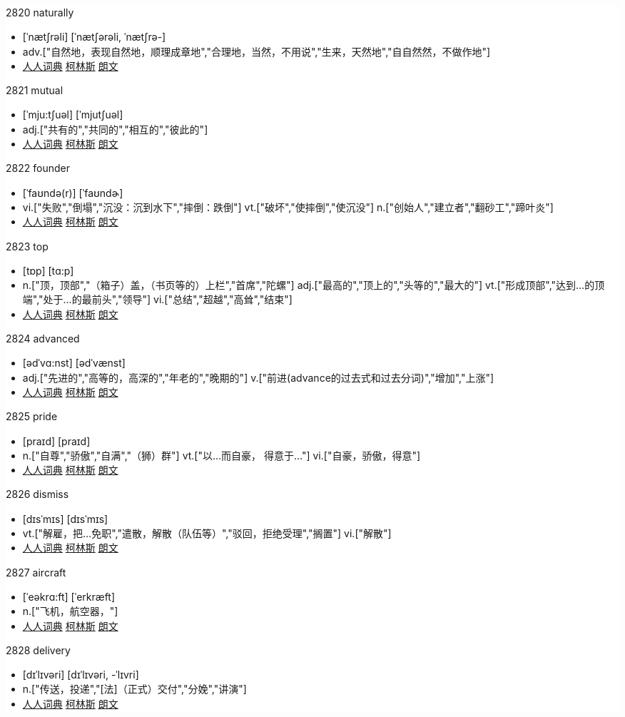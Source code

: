 2820 naturally 
- [ˈnætʃrəli]  [ˈnætʃərəli, ˈnætʃrə-] 
- adv.["自然地，表现自然地，顺理成章地","合理地，当然，不用说","生来，天然地","自自然然，不做作地"]   
- [人人词典](https://www.91dict.com/words?w=naturally) [柯林斯](https://www.collinsdictionary.com/zh/dictionary/english/naturally) [朗文](https://www.ldoceonline.com/dictionary/naturally) 

2821 mutual 
- [ˈmju:tʃuəl]  [ˈmjutʃuəl] 
- adj.["共有的","共同的","相互的","彼此的"]   
- [人人词典](https://www.91dict.com/words?w=mutual) [柯林斯](https://www.collinsdictionary.com/zh/dictionary/english/mutual) [朗文](https://www.ldoceonline.com/dictionary/mutual) 

2822 founder 
- [ˈfaʊndə(r)]  [ˈfaʊndɚ] 
- vi.["失败","倒塌","沉没：沉到水下","摔倒：跌倒"]  vt.["破坏","使摔倒","使沉没"]  n.["创始人","建立者","翻砂工","蹄叶炎"]   
- [人人词典](https://www.91dict.com/words?w=founder) [柯林斯](https://www.collinsdictionary.com/zh/dictionary/english/founder) [朗文](https://www.ldoceonline.com/dictionary/founder) 

2823 top 
- [tɒp]  [tɑ:p] 
- n.["顶，顶部","（箱子）盖，（书页等的）上栏","首席","陀螺"]  adj.["最高的","顶上的","头等的","最大的"]  vt.["形成顶部","达到…的顶端","处于…的最前头","领导"]  vi.["总结","超越","高耸","结束"]   
- [人人词典](https://www.91dict.com/words?w=top) [柯林斯](https://www.collinsdictionary.com/zh/dictionary/english/top) [朗文](https://www.ldoceonline.com/dictionary/top) 

2824 advanced 
- [ədˈvɑ:nst]  [ədˈvænst] 
- adj.["先进的","高等的，高深的","年老的","晚期的"]  v.["前进(advance的过去式和过去分词)","增加","上涨"]   
- [人人词典](https://www.91dict.com/words?w=advanced) [柯林斯](https://www.collinsdictionary.com/zh/dictionary/english/advanced) [朗文](https://www.ldoceonline.com/dictionary/advanced) 

2825 pride 
- [praɪd]  [praɪd] 
- n.["自尊","骄傲","自满","（狮）群"]  vt.["以…而自豪， 得意于…"]  vi.["自豪，骄傲，得意"]   
- [人人词典](https://www.91dict.com/words?w=pride) [柯林斯](https://www.collinsdictionary.com/zh/dictionary/english/pride) [朗文](https://www.ldoceonline.com/dictionary/pride) 

2826 dismiss 
- [dɪsˈmɪs]  [dɪsˈmɪs] 
- vt.["解雇，把…免职","遣散，解散（队伍等）","驳回，拒绝受理","搁置"]  vi.["解散"]   
- [人人词典](https://www.91dict.com/words?w=dismiss) [柯林斯](https://www.collinsdictionary.com/zh/dictionary/english/dismiss) [朗文](https://www.ldoceonline.com/dictionary/dismiss) 

2827 aircraft 
- [ˈeəkrɑ:ft]  [ˈerkræft] 
- n.["飞机，航空器，"]   
- [人人词典](https://www.91dict.com/words?w=aircraft) [柯林斯](https://www.collinsdictionary.com/zh/dictionary/english/aircraft) [朗文](https://www.ldoceonline.com/dictionary/aircraft) 

2828 delivery 
- [dɪˈlɪvəri]  [dɪˈlɪvəri, -ˈlɪvri] 
- n.["传送，投递","[法]（正式）交付","分娩","讲演"]   
- [人人词典](https://www.91dict.com/words?w=delivery) [柯林斯](https://www.collinsdictionary.com/zh/dictionary/english/delivery) [朗文](https://www.ldoceonline.com/dictionary/delivery) 
